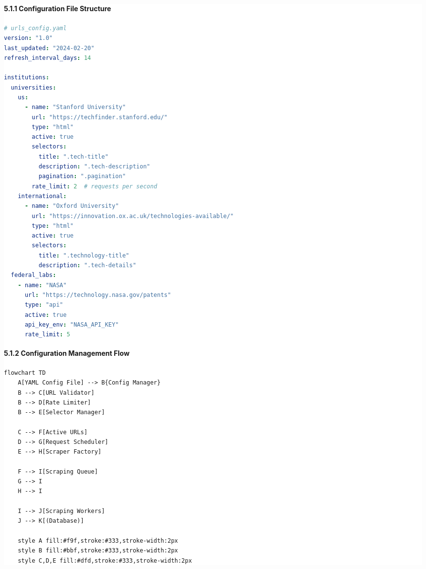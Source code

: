 #### 5.1.1 Configuration File Structure

```yaml
# urls_config.yaml
version: "1.0"
last_updated: "2024-02-20"
refresh_interval_days: 14

institutions:
  universities:
    us:
      - name: "Stanford University"
        url: "https://techfinder.stanford.edu/"
        type: "html"
        active: true
        selectors:
          title: ".tech-title"
          description: ".tech-description"
          pagination: ".pagination"
        rate_limit: 2  # requests per second
    international:
      - name: "Oxford University"
        url: "https://innovation.ox.ac.uk/technologies-available/"
        type: "html"
        active: true
        selectors:
          title: ".technology-title"
          description: ".tech-details"
  federal_labs:
    - name: "NASA"
      url: "https://technology.nasa.gov/patents"
      type: "api"
      active: true
      api_key_env: "NASA_API_KEY"
      rate_limit: 5
```

#### 5.1.2 Configuration Management Flow

```mermaid
flowchart TD
    A[YAML Config File] --> B{Config Manager}
    B --> C[URL Validator]
    B --> D[Rate Limiter]
    B --> E[Selector Manager]
    
    C --> F[Active URLs]
    D --> G[Request Scheduler]
    E --> H[Scraper Factory]
    
    F --> I[Scraping Queue]
    G --> I
    H --> I
    
    I --> J[Scraping Workers]
    J --> K[(Database)]
    
    style A fill:#f9f,stroke:#333,stroke-width:2px
    style B fill:#bbf,stroke:#333,stroke-width:2px
    style C,D,E fill:#dfd,stroke:#333,stroke-width:2px
```
